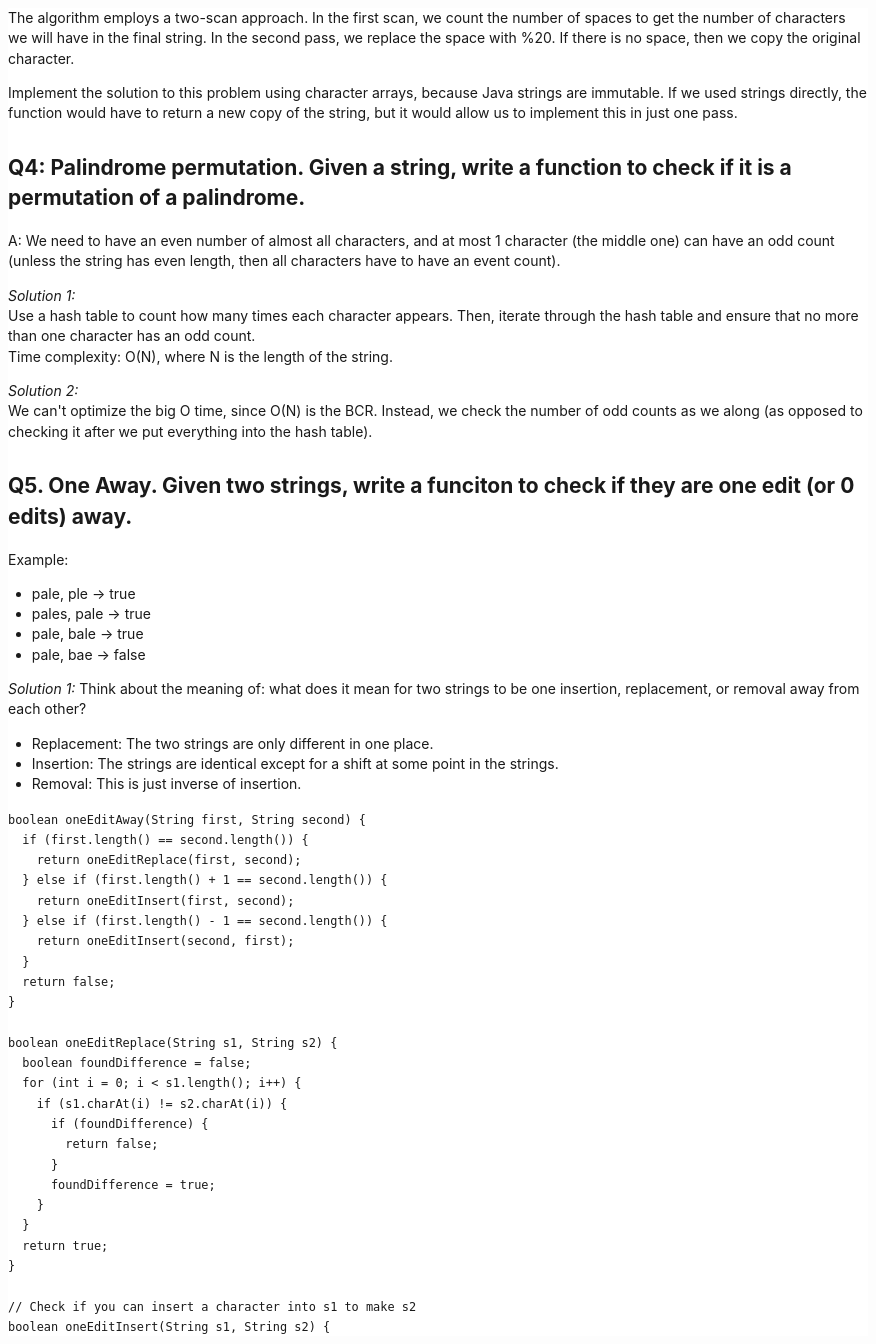 The algorithm employs a two-scan approach. In the first scan, we count the number of spaces to get the number of characters we will have in the final string. In the second pass, we replace the space with %20. If there is no space, then we copy the original character.

Implement the solution to this problem using character arrays, because Java strings are immutable. If we used strings directly, the function would have to return a new copy of the string, but it would allow us to implement this in just one pass.

## Q4: Palindrome permutation. Given a string, write a function to check if it is a permutation of a palindrome.
A: We need to have an even number of almost all characters, and at most 1 character (the middle one) can have an odd count (unless the string has even length, then all characters have to have an event count).

*Solution 1:*   
Use a hash table to count how many times each character appears. Then, iterate through the hash table and ensure that no more than one character has an odd count.   
Time complexity: O(N), where N is the length of the string.

*Solution 2:*  
We can't optimize the big O time, since O(N) is the BCR. Instead, we check the number of odd counts as we along (as opposed to checking it after we put everything into the hash table).

## Q5. One Away. Given two strings, write a funciton to check if they are one edit (or 0 edits) away.
Example:
- pale, ple -> true
- pales, pale -> true
- pale, bale -> true
- pale, bae -> false

*Solution 1:*
Think about the meaning of: what does it mean for two strings to be one insertion, replacement, or removal away from each other?
- Replacement: The two strings are only different in one place.
- Insertion: The strings are identical except for a shift at some point in the strings.
- Removal: This is just inverse of insertion.

```
boolean oneEditAway(String first, String second) {
  if (first.length() == second.length()) {
    return oneEditReplace(first, second);
  } else if (first.length() + 1 == second.length()) {
    return oneEditInsert(first, second);
  } else if (first.length() - 1 == second.length()) {
    return oneEditInsert(second, first);
  }
  return false;
}

boolean oneEditReplace(String s1, String s2) {
  boolean foundDifference = false;
  for (int i = 0; i < s1.length(); i++) {
    if (s1.charAt(i) != s2.charAt(i)) {
      if (foundDifference) {
        return false;
      }
      foundDifference = true;
    }
  }
  return true;
}

// Check if you can insert a character into s1 to make s2
boolean oneEditInsert(String s1, String s2) {
```
